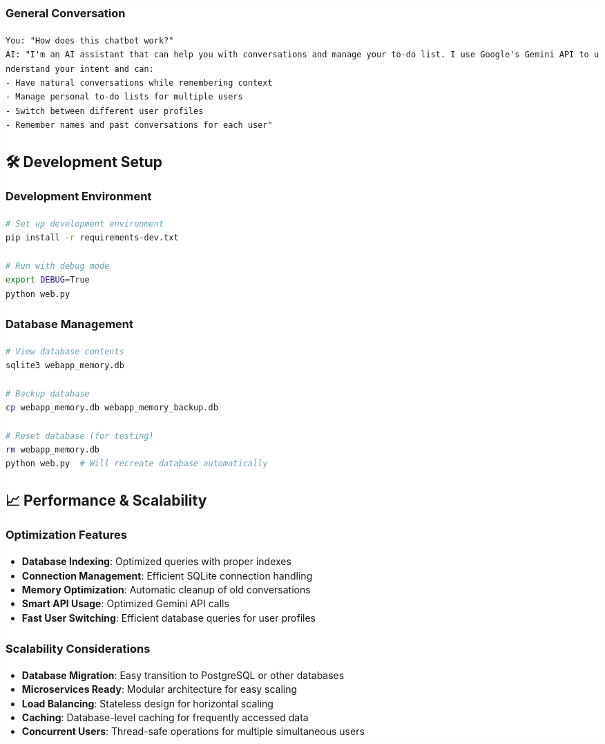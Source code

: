 ```
```

### **General Conversation**
```
You: "How does this chatbot work?"
AI: "I'm an AI assistant that can help you with conversations and manage your to-do list. I use Google's Gemini API to understand your intent and can:
- Have natural conversations while remembering context
- Manage personal to-do lists for multiple users
- Switch between different user profiles
- Remember names and past conversations for each user"
```

## 🛠️ **Development Setup**

### **Development Environment**
```bash
# Set up development environment
pip install -r requirements-dev.txt

# Run with debug mode
export DEBUG=True
python web.py
```

### **Database Management**
```bash
# View database contents
sqlite3 webapp_memory.db

# Backup database
cp webapp_memory.db webapp_memory_backup.db

# Reset database (for testing)
rm webapp_memory.db
python web.py  # Will recreate database automatically
```

## 📈 **Performance & Scalability**

### **Optimization Features**
- **Database Indexing**: Optimized queries with proper indexes
- **Connection Management**: Efficient SQLite connection handling
- **Memory Optimization**: Automatic cleanup of old conversations
- **Smart API Usage**: Optimized Gemini API calls
- **Fast User Switching**: Efficient database queries for user profiles

### **Scalability Considerations**
- **Database Migration**: Easy transition to PostgreSQL or other databases
- **Microservices Ready**: Modular architecture for easy scaling
- **Load Balancing**: Stateless design for horizontal scaling
- **Caching**: Database-level caching for frequently accessed data
- **Concurrent Users**: Thread-safe operations for multiple simultaneous users
